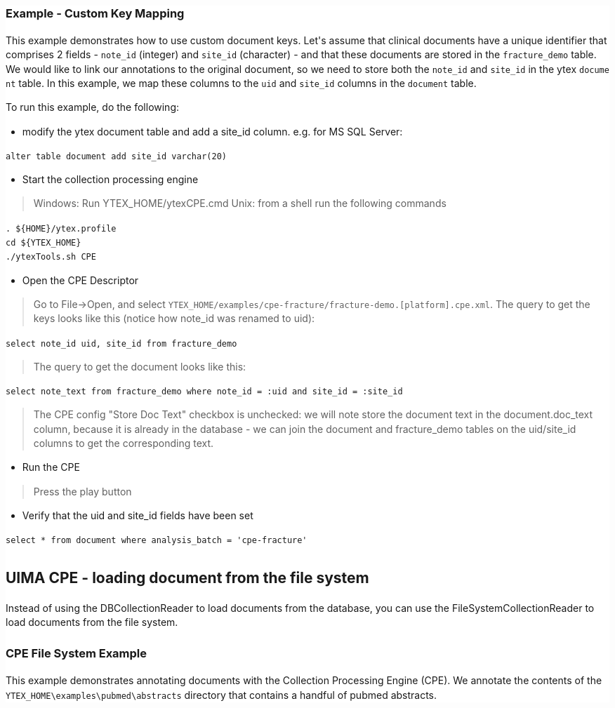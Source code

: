 ### Example - Custom Key Mapping ###
This example demonstrates how to use custom document keys.  Let's assume that clinical documents have a unique identifier that comprises 2 fields - `note_id` (integer) and `site_id` (character) - and that these documents are stored in the `fracture_demo` table.  We would like to link our annotations to the original document, so we need to store both the `note_id` and `site_id` in the ytex `document` table.  In this example, we map these columns to the `uid` and `site_id` columns in the `document` table.

To run this example, do the following:
  * modify the ytex document table and add a site\_id column. e.g. for MS SQL Server:
```
alter table document add site_id varchar(20)
```

  * Start the collection processing engine
> Windows: Run YTEX\_HOME/ytexCPE.cmd
> Unix: from a shell run the following commands
```
. ${HOME}/ytex.profile
cd ${YTEX_HOME}
./ytexTools.sh CPE 
```
  * Open the CPE Descriptor
> Go to File->Open, and select `YTEX_HOME/examples/cpe-fracture/fracture-demo.[platform].cpe.xml`.  The query to get the keys looks like this (notice how note\_id was renamed to uid):
```
select note_id uid, site_id from fracture_demo
```
> The query to get the document looks like this:
```
select note_text from fracture_demo where note_id = :uid and site_id = :site_id
```
> The CPE config "Store Doc Text" checkbox is unchecked: we will note store the document text in the document.doc\_text column, because it is already in the database - we can join the document and fracture\_demo tables on the uid/site\_id columns to get the corresponding text.

  * Run the CPE
> Press the play button

  * Verify that the uid and site\_id fields have been set
```
select * from document where analysis_batch = 'cpe-fracture'
```


## UIMA CPE - loading document from the file system ##
Instead of using the DBCollectionReader to load documents from the database, you can use the FileSystemCollectionReader to load documents from the file system.

### CPE File System Example ###
This example demonstrates annotating documents with the Collection Processing Engine (CPE).  We annotate the contents of the `YTEX_HOME\examples\pubmed\abstracts` directory that contains a handful of pubmed abstracts.
